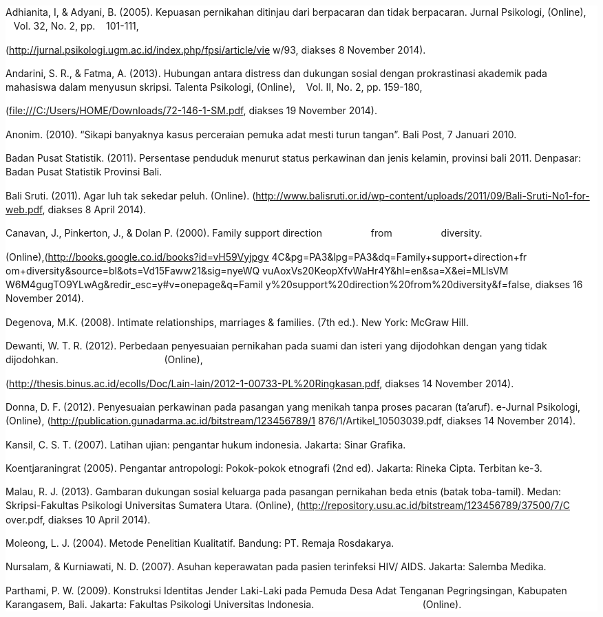 <p><span class="font2">Adhianita, I, &amp;&nbsp;Adyani, B. (2005). Kepuasan pernikahan ditinjau dari berpacaran dan tidak berpacaran. Jurnal Psikologi, (Online), &nbsp;&nbsp;&nbsp;Vol. 32, No. 2, pp. &nbsp;&nbsp;&nbsp;101-111,</span></p>
<p><span class="font2">(</span><a href="http://jurnal.psikologi.ugm.ac.id/index.php/fpsi/article/vie"><span class="font2">http://jurnal.psikologi.ugm.ac.id/index.php/fpsi/article/vie</span></a><span class="font2"> w/93, diakses 8 November 2014).</span></p>
<p><span class="font2">Andarini, S. R., &amp;&nbsp;Fatma, A. (2013). Hubungan antara distress dan dukungan sosial dengan prokrastinasi akademik pada mahasiswa dalam menyusun skripsi. Talenta Psikologi, (Online), &nbsp;&nbsp;&nbsp;Vol. II, No. 2, pp. 159-180,</span></p>
<p><span class="font2">(</span><a href="file:///C:/Users/HOME/Downloads/72-146-1-SM.pdf"><span class="font2">file:///C:/Users/HOME/Downloads/72-146-1-SM.pdf</span></a><span class="font2">, diakses 19 November 2014).</span></p>
<p><span class="font2">Anonim. (2010). “Sikapi banyaknya kasus perceraian pemuka adat mesti turun tangan”. Bali Post, 7 Januari 2010.</span></p>
<p><span class="font2">Badan Pusat Statistik. (2011). Persentase penduduk menurut status perkawinan dan jenis kelamin, provinsi bali 2011. Denpasar: Badan Pusat Statistik Provinsi Bali.</span></p>
<p><span class="font2">Bali Sruti. (2011). Agar luh tak sekedar peluh. (Online). (</span><a href="http://www.balisruti.or.id/wp-content/uploads/2011/09/Bali-Sruti-No1-for-web.pdf"><span class="font2">http://www.balisruti.or.id/wp-content/uploads/2011/09/Bali-Sruti-No1-for-web.pdf</span></a><span class="font2">, diakses 8 April 2014).</span></p>
<p><span class="font2">Canavan, J., Pinkerton, J., &amp;&nbsp;Dolan P. (2000). Family support direction &nbsp;&nbsp;&nbsp;&nbsp;&nbsp;&nbsp;&nbsp;&nbsp;&nbsp;&nbsp;&nbsp;&nbsp;&nbsp;&nbsp;&nbsp;&nbsp;&nbsp;from &nbsp;&nbsp;&nbsp;&nbsp;&nbsp;&nbsp;&nbsp;&nbsp;&nbsp;&nbsp;&nbsp;&nbsp;&nbsp;&nbsp;&nbsp;&nbsp;&nbsp;diversity.</span></p>
<p><span class="font2">(Online),(</span><a href="http://books.google.co.id/books?id=vH59Vyjpgv"><span class="font2">http://books.google.co.id/books?id=vH59Vyjpgv</span></a><span class="font2"> 4C&amp;pg=PA3&amp;lpg=PA3&amp;dq=Family+support+direction+fr om+diversity&amp;source=bl&amp;ots=Vd15Faww21&amp;sig=nyeWQ vuAoxVs20KeopXfvWaHr4Y&amp;hl=en&amp;sa=X&amp;ei=MLlsVM W6M4gugTO9YLwAg&amp;redir_esc=y#v=onepage&amp;q=Famil y%20support%20direction%20from%20diversity&amp;f=false, diakses 16 November 2014).</span></p>
<p><span class="font2">Degenova, M.K. (2008). Intimate relationships, marriages &amp;&nbsp;families. (7th ed.). New York: McGraw Hill.</span></p>
<p><span class="font2">Dewanti, W. T. R. (2012). Perbedaan penyesuaian pernikahan pada suami dan isteri yang dijodohkan dengan yang tidak dijodohkan. &nbsp;&nbsp;&nbsp;&nbsp;&nbsp;&nbsp;&nbsp;&nbsp;&nbsp;&nbsp;&nbsp;&nbsp;&nbsp;&nbsp;&nbsp;&nbsp;&nbsp;&nbsp;&nbsp;&nbsp;&nbsp;&nbsp;&nbsp;&nbsp;&nbsp;&nbsp;&nbsp;&nbsp;&nbsp;&nbsp;&nbsp;&nbsp;&nbsp;&nbsp;&nbsp;&nbsp;&nbsp;&nbsp;(Online),</span></p>
<p><span class="font2">(</span><a href="http://thesis.binus.ac.id/ecolls/Doc/Lain-lain/2012-1-00733-PL%20Ringkasan.pdf"><span class="font2">http://thesis.binus.ac.id/ecolls/Doc/Lain-lain/2012-1-00733-PL%20Ringkasan.pdf</span></a><span class="font2">, diakses 14 November 2014).</span></p>
<p><span class="font2">Donna, D. F. (2012). Penyesuaian perkawinan pada pasangan yang menikah tanpa proses pacaran (ta’aruf). e-Jurnal Psikologi, (Online), (</span><a href="http://publication.gunadarma.ac.id/bitstream/123456789/1"><span class="font2">http://publication.gunadarma.ac.id/bitstream/123456789/1</span></a><span class="font2"> 876/1/Artikel_10503039.pdf, diakses 14 November 2014).</span></p>
<p><span class="font2">Kansil, C. S. T. (2007). Latihan ujian: pengantar hukum indonesia. Jakarta: Sinar Grafika.</span></p>
<p><span class="font2">Koentjaraningrat (2005). Pengantar antropologi: Pokok-pokok etnografi (2nd ed). Jakarta: Rineka Cipta. Terbitan ke-3.</span></p>
<p><span class="font2">Malau, R. J. (2013). Gambaran dukungan sosial keluarga pada pasangan pernikahan beda etnis (batak toba-tamil). Medan: Skripsi-Fakultas Psikologi Universitas Sumatera Utara. (Online), (</span><a href="http://repository.usu.ac.id/bitstream/123456789/37500/7/C"><span class="font2">http://repository.usu.ac.id/bitstream/123456789/37500/7/C</span></a><span class="font2"> over.pdf, diakses 10 April 2014).</span></p>
<p><span class="font2">Moleong, L. J. (2004). Metode Penelitian Kualitatif. Bandung: PT. Remaja Rosdakarya.</span></p>
<p><span class="font2">Nursalam, &amp;&nbsp;Kurniawati, N. D. (2007). Asuhan keperawatan pada pasien terinfeksi HIV/ AIDS. Jakarta: Salemba Medika.</span></p>
<p><span class="font2">Parthami, P. W. (2009). Konstruksi Identitas Jender Laki-Laki pada Pemuda Desa Adat Tenganan Pegringsingan, Kabupaten Karangasem, Bali. Jakarta: Fakultas Psikologi Universitas Indonesia. &nbsp;&nbsp;&nbsp;&nbsp;&nbsp;&nbsp;&nbsp;&nbsp;&nbsp;&nbsp;&nbsp;&nbsp;&nbsp;&nbsp;&nbsp;&nbsp;&nbsp;&nbsp;&nbsp;&nbsp;&nbsp;&nbsp;&nbsp;&nbsp;&nbsp;&nbsp;&nbsp;&nbsp;&nbsp;&nbsp;&nbsp;&nbsp;&nbsp;&nbsp;&nbsp;&nbsp;&nbsp;&nbsp;&nbsp;(Online).</span></p>